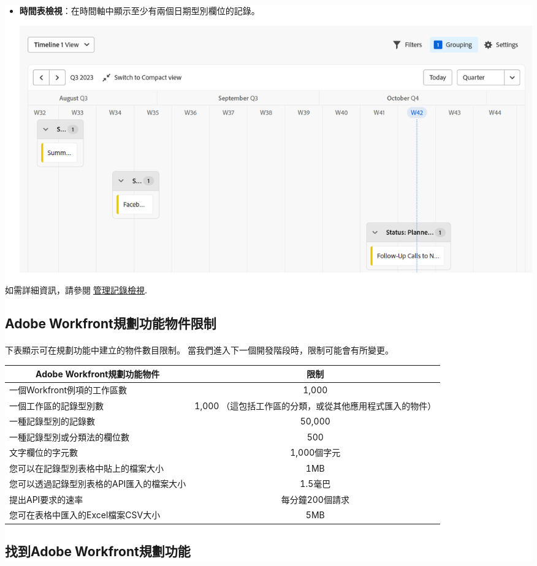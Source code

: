    * **時間表檢視**：在時間軸中顯示至少有兩個日期型別欄位的記錄。

     ![](assets/grouping-applied-in-timeline-view.png)

  如需詳細資訊，請參閱 [管理記錄檢視](../maestro/views/manage-record-views.md).


## Adobe Workfront規劃功能物件限制

下表顯示可在規劃功能中建立的物件數目限制。 當我們進入下一個開發階段時，限制可能會有所變更。

| Adobe Workfront規劃功能物件 | 限制 |
|-------------------------------------------------------------------------------|:---------------------------------------------------------------------------------------------------------------:|
| 一個Workfront例項的工作區數 | 1,000 |
| 一個工作區的記錄型別數 | 1,000 （這包括工作區的分類，或從其他應用程式匯入的物件） |
| 一種記錄型別的記錄數 | 50,000 |
| 一種記錄型別或分類法的欄位數 | 500 |
| 文字欄位的字元數 | 1,000個字元 |
| 您可以在記錄型別表格中貼上的檔案大小 | 1MB |
| 您可以透過記錄型別表格的API匯入的檔案大小 | 1.5毫巴 |
| 提出API要求的速率 | 每分鐘200個請求 |
| 您可在表格中匯入的Excel檔案CSV大小 | 5MB |

## 找到Adobe Workfront規劃功能
